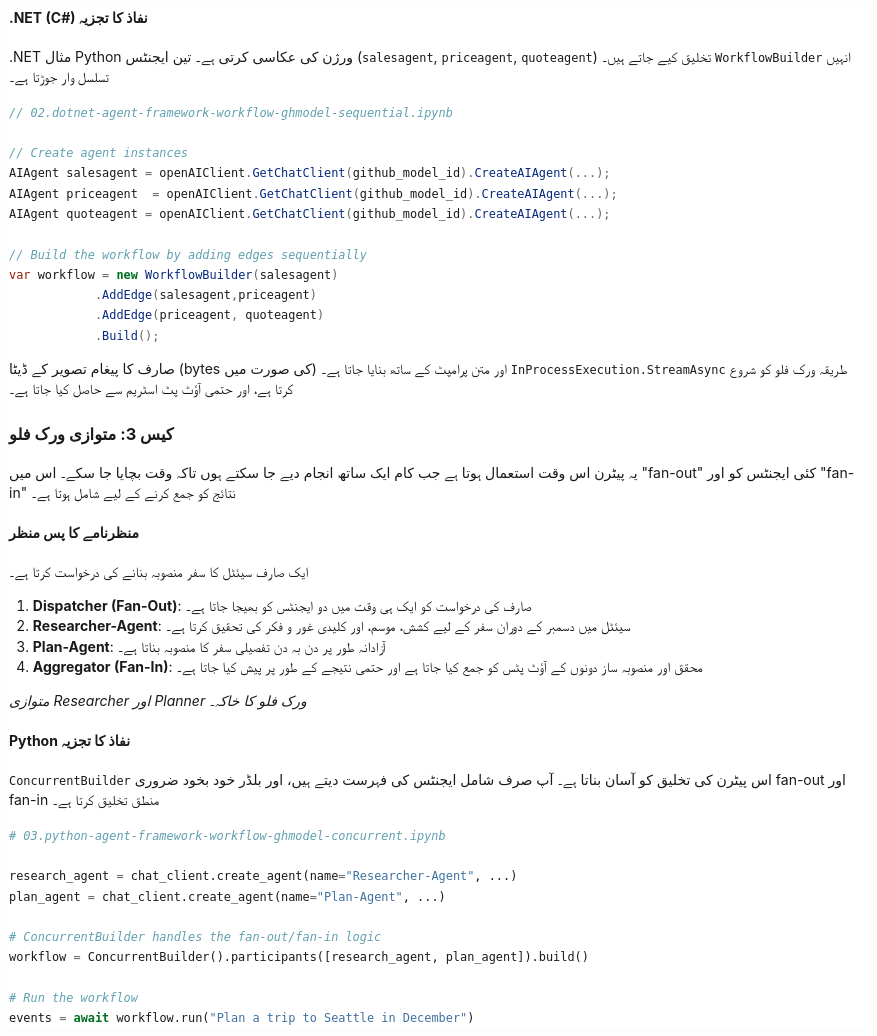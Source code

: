 #### .NET (C#) نفاذ کا تجزیہ

.NET مثال Python ورژن کی عکاسی کرتی ہے۔ تین ایجنٹس (`salesagent`, `priceagent`, `quoteagent`) تخلیق کیے جاتے ہیں۔ `WorkflowBuilder` انہیں تسلسل وار جوڑتا ہے۔

```csharp
// 02.dotnet-agent-framework-workflow-ghmodel-sequential.ipynb

// Create agent instances
AIAgent salesagent = openAIClient.GetChatClient(github_model_id).CreateAIAgent(...);
AIAgent priceagent  = openAIClient.GetChatClient(github_model_id).CreateAIAgent(...);
AIAgent quoteagent = openAIClient.GetChatClient(github_model_id).CreateAIAgent(...);

// Build the workflow by adding edges sequentially
var workflow = new WorkflowBuilder(salesagent)
            .AddEdge(salesagent,priceagent)
            .AddEdge(priceagent, quoteagent)
            .Build();
```

صارف کا پیغام تصویر کے ڈیٹا (bytes کی صورت میں) اور متن پرامپٹ کے ساتھ بنایا جاتا ہے۔ `InProcessExecution.StreamAsync` طریقہ ورک فلو کو شروع کرتا ہے، اور حتمی آؤٹ پٹ اسٹریم سے حاصل کیا جاتا ہے۔

### کیس 3: متوازی ورک فلو

یہ پیٹرن اس وقت استعمال ہوتا ہے جب کام ایک ساتھ انجام دیے جا سکتے ہوں تاکہ وقت بچایا جا سکے۔ اس میں "fan-out" کئی ایجنٹس کو اور "fan-in" نتائج کو جمع کرنے کے لیے شامل ہوتا ہے۔

#### منظرنامے کا پس منظر

ایک صارف سیئٹل کا سفر منصوبہ بنانے کی درخواست کرتا ہے۔

1.  **Dispatcher (Fan-Out)**: صارف کی درخواست کو ایک ہی وقت میں دو ایجنٹس کو بھیجا جاتا ہے۔
2.  **Researcher-Agent**: سیئٹل میں دسمبر کے دوران سفر کے لیے کشش، موسم، اور کلیدی غور و فکر کی تحقیق کرتا ہے۔
3.  **Plan-Agent**: آزادانہ طور پر دن بہ دن تفصیلی سفر کا منصوبہ بناتا ہے۔
4.  **Aggregator (Fan-In)**: محقق اور منصوبہ ساز دونوں کے آؤٹ پٹس کو جمع کیا جاتا ہے اور حتمی نتیجے کے طور پر پیش کیا جاتا ہے۔

*متوازی Researcher اور Planner ورک فلو کا خاکہ۔*

#### Python نفاذ کا تجزیہ

`ConcurrentBuilder` اس پیٹرن کی تخلیق کو آسان بناتا ہے۔ آپ صرف شامل ایجنٹس کی فہرست دیتے ہیں، اور بلڈر خود بخود ضروری fan-out اور fan-in منطق تخلیق کرتا ہے۔

```python
# 03.python-agent-framework-workflow-ghmodel-concurrent.ipynb

research_agent = chat_client.create_agent(name="Researcher-Agent", ...)
plan_agent = chat_client.create_agent(name="Plan-Agent", ...)

# ConcurrentBuilder handles the fan-out/fan-in logic
workflow = ConcurrentBuilder().participants([research_agent, plan_agent]).build()

# Run the workflow
events = await workflow.run("Plan a trip to Seattle in December")
```
